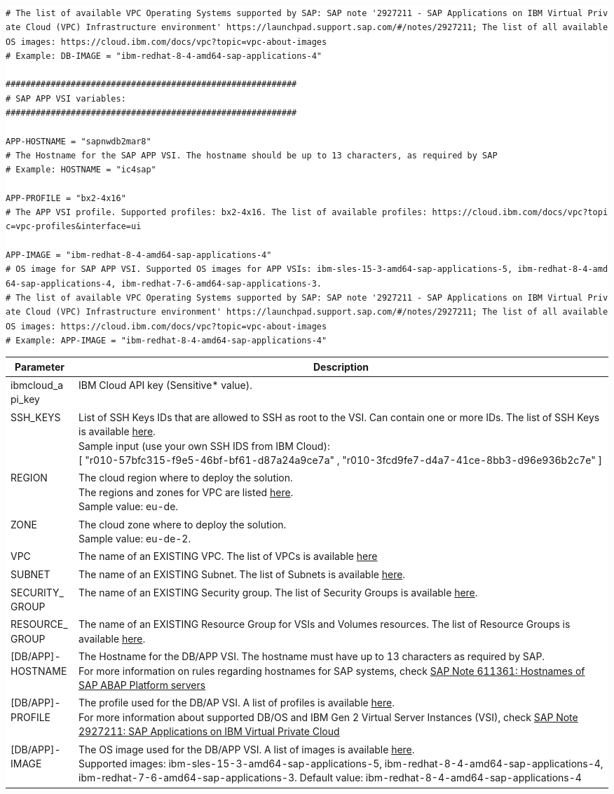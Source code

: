 ```shell
# The list of available VPC Operating Systems supported by SAP: SAP note '2927211 - SAP Applications on IBM Virtual Private Cloud (VPC) Infrastructure environment' https://launchpad.support.sap.com/#/notes/2927211; The list of all available OS images: https://cloud.ibm.com/docs/vpc?topic=vpc-about-images
# Example: DB-IMAGE = "ibm-redhat-8-4-amd64-sap-applications-4" 

##########################################################
# SAP APP VSI variables:
##########################################################

APP-HOSTNAME = "sapnwdb2mar8"
# The Hostname for the SAP APP VSI. The hostname should be up to 13 characters, as required by SAP
# Example: HOSTNAME = "ic4sap"

APP-PROFILE = "bx2-4x16"
# The APP VSI profile. Supported profiles: bx2-4x16. The list of available profiles: https://cloud.ibm.com/docs/vpc?topic=vpc-profiles&interface=ui

APP-IMAGE = "ibm-redhat-8-4-amd64-sap-applications-4"
# OS image for SAP APP VSI. Supported OS images for APP VSIs: ibm-sles-15-3-amd64-sap-applications-5, ibm-redhat-8-4-amd64-sap-applications-4, ibm-redhat-7-6-amd64-sap-applications-3.
# The list of available VPC Operating Systems supported by SAP: SAP note '2927211 - SAP Applications on IBM Virtual Private Cloud (VPC) Infrastructure environment' https://launchpad.support.sap.com/#/notes/2927211; The list of all available OS images: https://cloud.ibm.com/docs/vpc?topic=vpc-about-images
# Example: APP-IMAGE = "ibm-redhat-8-4-amd64-sap-applications-4" 
```

Parameter | Description
----------|------------
ibmcloud_api_key | IBM Cloud API key (Sensitive* value).
SSH_KEYS | List of SSH Keys IDs that are allowed to SSH as root to the VSI. Can contain one or more IDs. The list of SSH Keys is available [here](https://cloud.ibm.com/vpc-ext/compute/sshKeys). <br /> Sample input (use your own SSH IDS from IBM Cloud):<br /> [ "r010-57bfc315-f9e5-46bf-bf61-d87a24a9ce7a" , "r010-3fcd9fe7-d4a7-41ce-8bb3-d96e936b2c7e" ]
REGION | The cloud region where to deploy the solution. <br /> The regions and zones for VPC are listed [here](https://cloud.ibm.com/docs/containers?topic=containers-regions-and-zones#zones-vpc). <br /> Sample value: eu-de.
ZONE | The cloud zone where to deploy the solution. <br /> Sample value: eu-de-2.
VPC | The name of an EXISTING VPC. The list of VPCs is available [here](https://cloud.ibm.com/vpc-ext/network/vpcs)
SUBNET | The name of an EXISTING Subnet. The list of Subnets is available [here](https://cloud.ibm.com/vpc-ext/network/subnets). 
SECURITY_GROUP | The name of an EXISTING Security group. The list of Security Groups is available [here](https://cloud.ibm.com/vpc-ext/network/securityGroups).
RESOURCE_GROUP | The name of an EXISTING Resource Group for VSIs and Volumes resources. The list of Resource Groups is available [here](https://cloud.ibm.com/account/resource-groups).
[DB/APP]-HOSTNAME | The Hostname for the DB/APP VSI. The hostname must have up to 13 characters as required by SAP.<br> For more information on rules regarding hostnames for SAP systems, check [SAP Note 611361: Hostnames of SAP ABAP Platform servers](https://launchpad.support.sap.com/#/notes/%20611361)
[DB/APP]-PROFILE |  The profile used for the DB/AP VSI. A list of profiles is available [here](https://cloud.ibm.com/docs/vpc?topic=vpc-profiles).<br> For more information about supported DB/OS and IBM Gen 2 Virtual Server Instances (VSI), check [SAP Note 2927211: SAP Applications on IBM Virtual Private Cloud](https://launchpad.support.sap.com/#/notes/2927211)
[DB/APP]-IMAGE | The OS image used for the DB/APP VSI. A list of images is available [here](https://cloud.ibm.com/docs/vpc?topic=vpc-about-images).<br /> Supported images: ibm-sles-15-3-amd64-sap-applications-5, ibm-redhat-8-4-amd64-sap-applications-4, ibm-redhat-7-6-amd64-sap-applications-3. Default value: ibm-redhat-8-4-amd64-sap-applications-4
